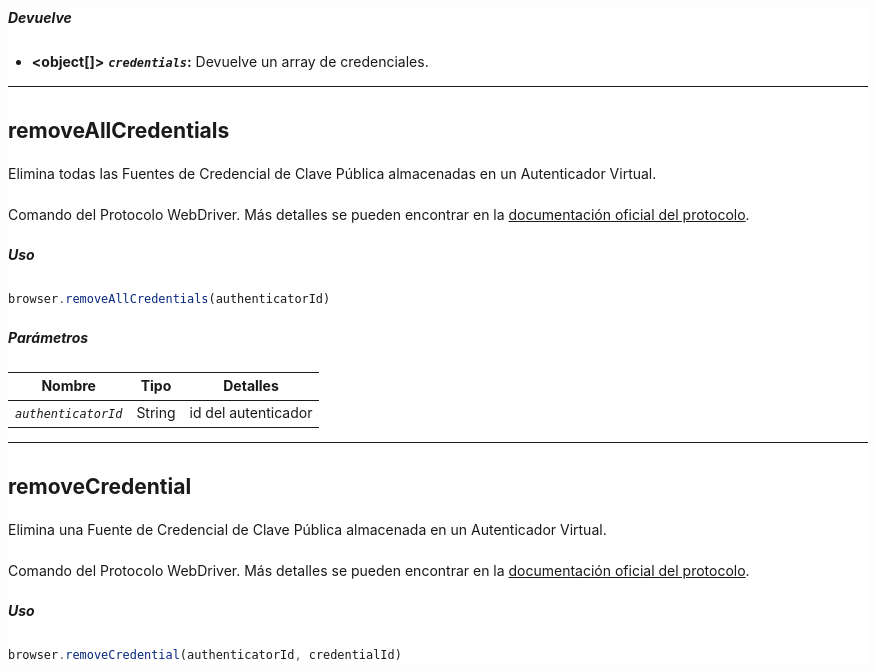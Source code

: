 
##### Devuelve

- **&lt;object[]&gt;**
            **<code><var>credentials</var></code>:** Devuelve un array de credenciales.    


---
## removeAllCredentials
Elimina todas las Fuentes de Credencial de Clave Pública almacenadas en un Autenticador Virtual.<br /><br />Comando del Protocolo WebDriver. Más detalles se pueden encontrar en la [documentación oficial del protocolo](https://www.w3.org/TR/webauthn-2/#sctn-automation-remove-all-credentials).



##### Uso

```js
browser.removeAllCredentials(authenticatorId)
```


##### Parámetros

<table>
  <thead>
    <tr>
      <th>Nombre</th><th>Tipo</th><th>Detalles</th>
    </tr>
  </thead>
  <tbody>
    <tr>
      <td><code><var>authenticatorId</var></code></td>
      <td>String</td>
      <td>id del autenticador</td>
    </tr>
  </tbody>
</table>





---
## removeCredential
Elimina una Fuente de Credencial de Clave Pública almacenada en un Autenticador Virtual.<br /><br />Comando del Protocolo WebDriver. Más detalles se pueden encontrar en la [documentación oficial del protocolo](https://www.w3.org/TR/webauthn-2/#sctn-automation-remove-credential).



##### Uso

```js
browser.removeCredential(authenticatorId, credentialId)
```

